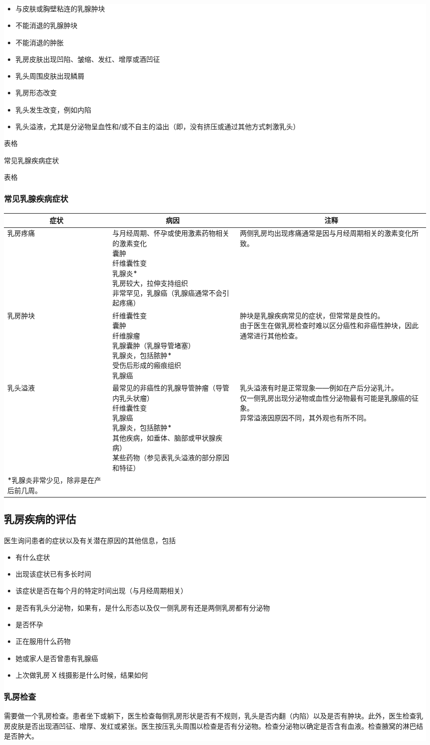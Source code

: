 - 与皮肤或胸壁粘连的乳腺肿块

- 不能消退的乳腺肿块

- 不能消退的肿胀

- 乳房皮肤出现凹陷、皱缩、发红、增厚或酒凹征

- 乳头周围皮肤出现鳞屑

- 乳房形态改变

- 乳头发生改变，例如内陷

- 乳头溢液，尤其是分泌物呈血性和/或不自主的溢出（即，没有挤压或通过其他方式刺激乳头）


表格

常见乳腺疾病症状

表格

### 常见乳腺疾病症状

| 症状 | 病因 | 注释 |
| --- | --- | --- |
| 乳房疼痛 | 与月经周期、怀孕或使用激素药物相关的激素变化<br>囊肿<br>纤维囊性变<br>乳腺炎\*<br>乳房较大，拉伸支持组织<br>非常罕见，乳腺癌（乳腺癌通常不会引起疼痛） | 两侧乳房均出现疼痛通常是因与月经周期相关的激素变化所致。 |
| 乳房肿块 | 纤维囊性变<br>囊肿<br>纤维腺瘤<br>乳腺囊肿（乳腺导管堵塞）<br>乳腺炎，包括脓肿\*<br>受伤后形成的瘢痕组织<br>乳腺癌 | 肿块是乳腺疾病常见的症状，但常常是良性的。<br>由于医生在做乳房检查时难以区分癌性和非癌性肿块，因此通常进行其他检查。 |
| 乳头溢液 | 最常见的非癌性的乳腺导管肿瘤（导管内乳头状瘤）<br>纤维囊性变<br>乳腺癌<br>乳腺炎，包括脓肿\*<br>其他疾病，如垂体、脑部或甲状腺疾病）<br>某些药物（参见表乳头溢液的部分原因和特征） | 乳头溢液有时是正常现象——例如在产后分泌乳汁。<br>仅一侧乳房出现分泌物或血性分泌物最有可能是乳腺癌的征象。<br>异常溢液因原因不同，其外观也有所不同。 |
| \*乳腺炎非常少见，除非是在产后前几周。 |

## 乳房疾病的评估

医生询问患者的症状以及有关潜在原因的其他信息，包括

- 有什么症状

- 出现该症状已有多长时间

- 该症状是否在每个月的特定时间出现（与月经周期相关）

- 是否有乳头分泌物，如果有，是什么形态以及仅一侧乳房有还是两侧乳房都有分泌物

- 是否怀孕

- 正在服用什么药物

- 她或家人是否曾患有乳腺癌

- 上次做乳房 X 线摄影是什么时候，结果如何


### 乳房检查

需要做一个乳房检查。患者坐下或躺下，医生检查每侧乳房形状是否有不规则，乳头是否内翻（内陷）以及是否有肿块。此外，医生检查乳房皮肤是否出现酒凹征、增厚、发红或紧张。医生按压乳头周围以检查是否有分泌物。检查分泌物以确定是否含有血液。检查腋窝的淋巴结是否肿大。
